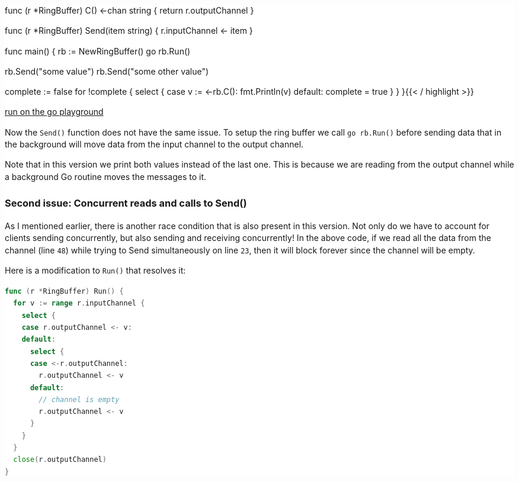 func (r *RingBuffer) C() <-chan string {
  return r.outputChannel
}

func (r *RingBuffer) Send(item string) {
  r.inputChannel <- item
}

func main() {
  rb := NewRingBuffer()
  go rb.Run()

  rb.Send("some value")
  rb.Send("some other value")

  complete := false
  for !complete {
    select {
    case v := <-rb.C():
      fmt.Println(v)
    default:
      complete = true
    }
  }
}{{< / highlight >}}

[run on the go playground](https://go.dev/play/p/m2D_7DkMEmr)

Now the `Send()` function does not have the same issue.
To setup the ring buffer we call `go rb.Run()` before sending data that in the background will move data from the input channel to the output channel.

Note that in this version we print both values instead of the last one.
This is because we are reading from the output channel while a background Go routine moves the messages to it.

### Second issue: Concurrent reads and calls to Send()

As I mentioned earlier, there is another race condition that is also present in this version.
Not only do we have to account for clients sending concurrently, but also sending and receiving concurrently!
In the above code, if we read all the data from the channel (line `48`) while trying to Send simultaneously on line `23`, then it will block forever since the channel will be empty.

Here is a modification to `Run()` that resolves it:

```go {linenos=true}
func (r *RingBuffer) Run() {
  for v := range r.inputChannel {
    select {
    case r.outputChannel <- v:
    default:
      select {
      case <-r.outputChannel:
        r.outputChannel <- v
      default:
        // channel is empty
        r.outputChannel <- v
      }
    }
  }
  close(r.outputChannel)
}
```
